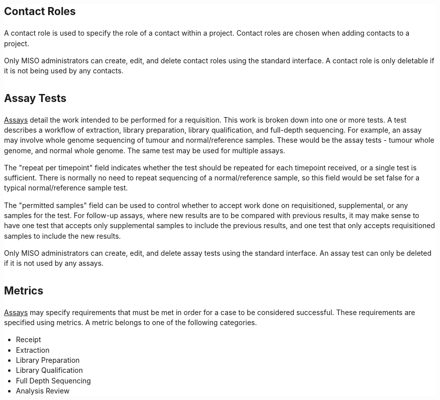 

## Contact Roles

A contact role is used to specify the role of a contact within a project. Contact roles are chosen when adding contacts to a project.

Only MISO administrators can create, edit, and delete contact roles using the standard interface. A contact role
is only deletable if it is not being used by any contacts.



## Assay Tests

[Assays](../requisitions#assays) detail the work intended to be performed for a requisition. This work is broken down
into one or more tests. A test describes a workflow of extraction, library preparation, library qualification, and
full-depth sequencing. For example, an assay may involve whole genome sequencing of tumour and normal/reference
samples. These would be the assay tests - tumour whole genome, and normal whole genome. The same test may be used for
multiple assays.

The "repeat per timepoint" field indicates whether the test should be repeated for each timepoint received, or a single
test is sufficient. There is normally no need to repeat sequencing of a normal/reference sample, so this field would be
set false for a typical normal/reference sample test.

The "permitted samples" field can be used to control whether to accept work done on requisitioned, supplemental, or any
samples for the test. For follow-up assays, where new results are to be compared with previous results, it may make
sense to have one test that accepts only supplemental samples to include the previous results, and one test that only
accepts requisitioned samples to include the new results.

Only MISO administrators can create, edit, and delete assay tests using the standard interface. An assay test can only
be deleted if it is not used by any assays.



## Metrics

[Assays](../requisitions#assays) may specify requirements that must be met in order for a case to be considered
successful. These requirements are specified using metrics. A metric belongs to one of the following categories.

* Receipt
* Extraction
* Library Preparation
* Library Qualification
* Full Depth Sequencing
* Analysis Review
